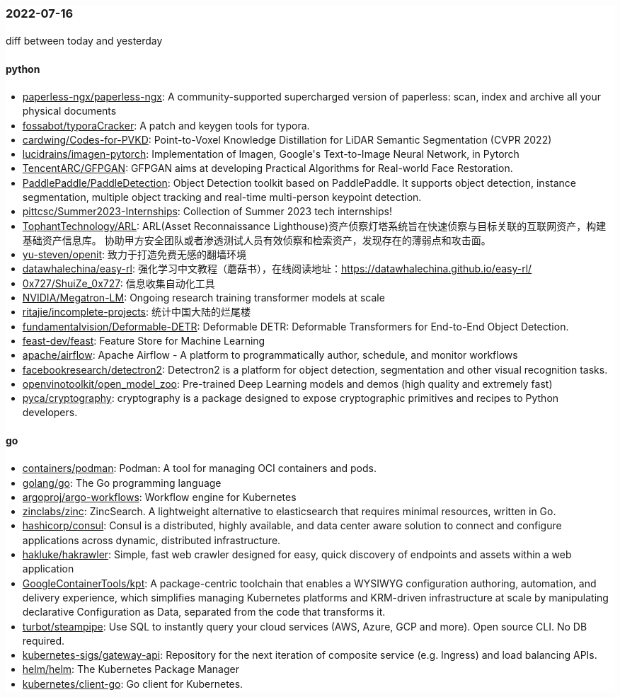 ### 2022-07-16
diff between today and yesterday

#### python
* [paperless-ngx/paperless-ngx](https://github.com/paperless-ngx/paperless-ngx): A community-supported supercharged version of paperless: scan, index and archive all your physical documents
* [fossabot/typoraCracker](https://github.com/fossabot/typoraCracker): A patch and keygen tools for typora.
* [cardwing/Codes-for-PVKD](https://github.com/cardwing/Codes-for-PVKD): Point-to-Voxel Knowledge Distillation for LiDAR Semantic Segmentation (CVPR 2022)
* [lucidrains/imagen-pytorch](https://github.com/lucidrains/imagen-pytorch): Implementation of Imagen, Google's Text-to-Image Neural Network, in Pytorch
* [TencentARC/GFPGAN](https://github.com/TencentARC/GFPGAN): GFPGAN aims at developing Practical Algorithms for Real-world Face Restoration.
* [PaddlePaddle/PaddleDetection](https://github.com/PaddlePaddle/PaddleDetection): Object Detection toolkit based on PaddlePaddle. It supports object detection, instance segmentation, multiple object tracking and real-time multi-person keypoint detection.
* [pittcsc/Summer2023-Internships](https://github.com/pittcsc/Summer2023-Internships): Collection of Summer 2023 tech internships!
* [TophantTechnology/ARL](https://github.com/TophantTechnology/ARL): ARL(Asset Reconnaissance Lighthouse)资产侦察灯塔系统旨在快速侦察与目标关联的互联网资产，构建基础资产信息库。 协助甲方安全团队或者渗透测试人员有效侦察和检索资产，发现存在的薄弱点和攻击面。
* [yu-steven/openit](https://github.com/yu-steven/openit): 致力于打造免费无感的翻墙环境
* [datawhalechina/easy-rl](https://github.com/datawhalechina/easy-rl): 强化学习中文教程（蘑菇书），在线阅读地址：https://datawhalechina.github.io/easy-rl/
* [0x727/ShuiZe_0x727](https://github.com/0x727/ShuiZe_0x727): 信息收集自动化工具
* [NVIDIA/Megatron-LM](https://github.com/NVIDIA/Megatron-LM): Ongoing research training transformer models at scale
* [ritajie/incomplete-projects](https://github.com/ritajie/incomplete-projects): 统计中国大陆的烂尾楼
* [fundamentalvision/Deformable-DETR](https://github.com/fundamentalvision/Deformable-DETR): Deformable DETR: Deformable Transformers for End-to-End Object Detection.
* [feast-dev/feast](https://github.com/feast-dev/feast): Feature Store for Machine Learning
* [apache/airflow](https://github.com/apache/airflow): Apache Airflow - A platform to programmatically author, schedule, and monitor workflows
* [facebookresearch/detectron2](https://github.com/facebookresearch/detectron2): Detectron2 is a platform for object detection, segmentation and other visual recognition tasks.
* [openvinotoolkit/open_model_zoo](https://github.com/openvinotoolkit/open_model_zoo): Pre-trained Deep Learning models and demos (high quality and extremely fast)
* [pyca/cryptography](https://github.com/pyca/cryptography): cryptography is a package designed to expose cryptographic primitives and recipes to Python developers.

#### go
* [containers/podman](https://github.com/containers/podman): Podman: A tool for managing OCI containers and pods.
* [golang/go](https://github.com/golang/go): The Go programming language
* [argoproj/argo-workflows](https://github.com/argoproj/argo-workflows): Workflow engine for Kubernetes
* [zinclabs/zinc](https://github.com/zinclabs/zinc): ZincSearch. A lightweight alternative to elasticsearch that requires minimal resources, written in Go.
* [hashicorp/consul](https://github.com/hashicorp/consul): Consul is a distributed, highly available, and data center aware solution to connect and configure applications across dynamic, distributed infrastructure.
* [hakluke/hakrawler](https://github.com/hakluke/hakrawler): Simple, fast web crawler designed for easy, quick discovery of endpoints and assets within a web application
* [GoogleContainerTools/kpt](https://github.com/GoogleContainerTools/kpt): A package-centric toolchain that enables a WYSIWYG configuration authoring, automation, and delivery experience, which simplifies managing Kubernetes platforms and KRM-driven infrastructure at scale by manipulating declarative Configuration as Data, separated from the code that transforms it.
* [turbot/steampipe](https://github.com/turbot/steampipe): Use SQL to instantly query your cloud services (AWS, Azure, GCP and more). Open source CLI. No DB required.
* [kubernetes-sigs/gateway-api](https://github.com/kubernetes-sigs/gateway-api): Repository for the next iteration of composite service (e.g. Ingress) and load balancing APIs.
* [helm/helm](https://github.com/helm/helm): The Kubernetes Package Manager
* [kubernetes/client-go](https://github.com/kubernetes/client-go): Go client for Kubernetes.